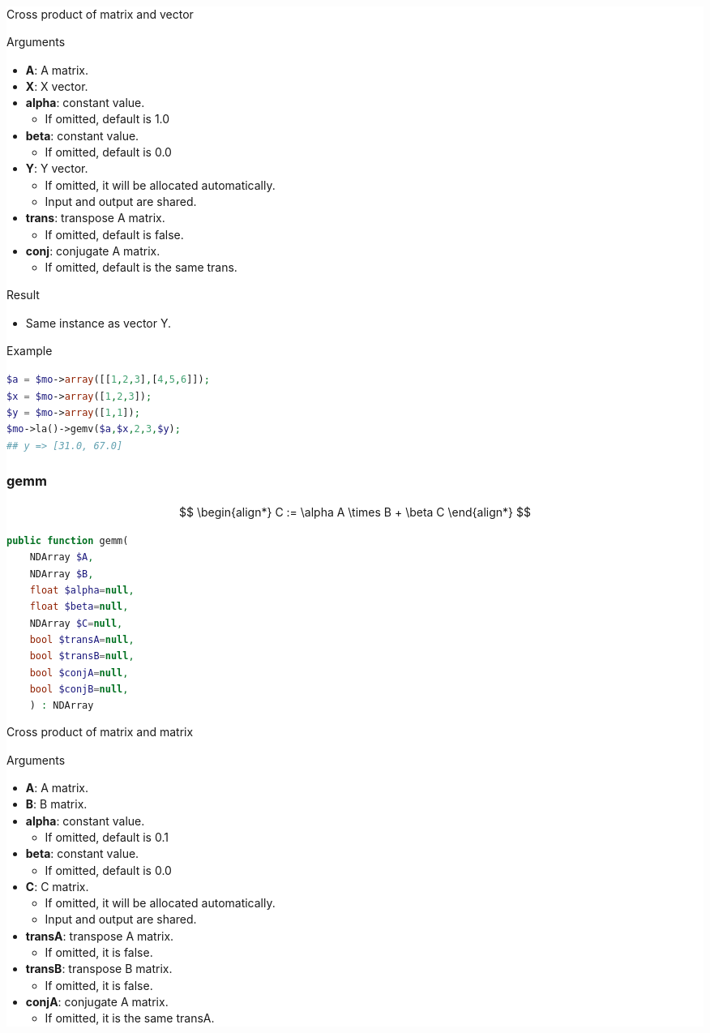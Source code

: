 Cross product of matrix and vector

Arguments
- **A**: A matrix.
- **X**: X vector.
- **alpha**: constant value.
    - If omitted, default is 1.0
- **beta**: constant value.
    - If omitted, default is 0.0
- **Y**: Y vector.
    - If omitted, it will be allocated automatically.
    - Input and output are shared.
- **trans**: transpose A matrix.
    - If omitted, default is false.
- **conj**: conjugate A matrix.
    - If omitted, default is the same trans.

Result
- Same instance as vector Y.

Example
```php
$a = $mo->array([[1,2,3],[4,5,6]]);
$x = $mo->array([1,2,3]);
$y = $mo->array([1,1]);
$mo->la()->gemv($a,$x,2,3,$y);
## y => [31.0, 67.0]
```

### gemm
$$
\begin{align*}
    C :=  \alpha A \times B + \beta C
\end{align*}
$$
```php
public function gemm(
    NDArray $A,
    NDArray $B,
    float $alpha=null,
    float $beta=null,
    NDArray $C=null,
    bool $transA=null,
    bool $transB=null,
    bool $conjA=null,
    bool $conjB=null,
    ) : NDArray
```
Cross product of matrix and matrix

Arguments
- **A**: A matrix.
- **B**: B matrix.
- **alpha**: constant value.
    - If omitted, default is 0.1
- **beta**: constant value.
    - If omitted, default is 0.0
- **C**: C matrix.
    - If omitted, it will be allocated automatically.
    - Input and output are shared.
- **transA**: transpose A matrix.
    - If omitted, it is false.
- **transB**: transpose B matrix.
    - If omitted, it is false.
- **conjA**: conjugate A matrix.
    - If omitted, it is the same transA.